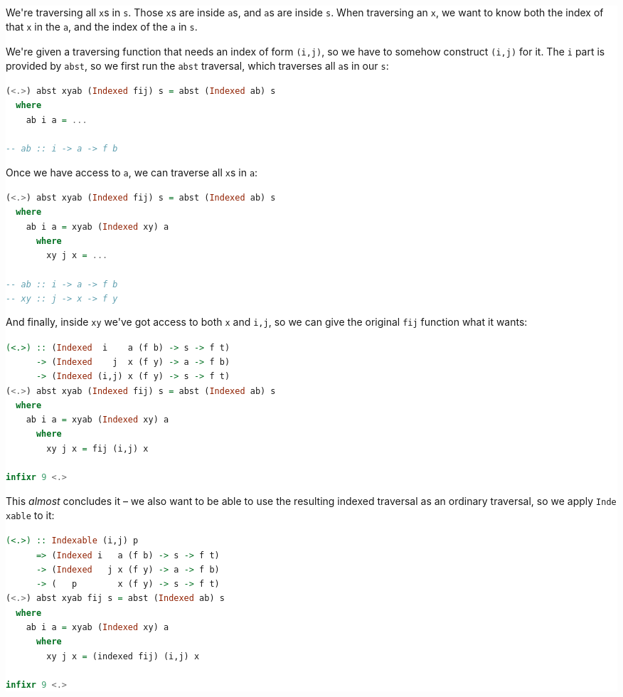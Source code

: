 We're traversing all `x`s in `s`. Those `x`s are inside `a`s, and `a`s are inside `s`. When traversing an `x`, we want to know both the index of that `x` in the `a`, and the index of the `a` in `s`.

We're given a traversing function that needs an index of form `(i,j)`, so we have to somehow construct `(i,j)` for it. The `i` part is provided by `abst`, so we first run the `abst` traversal, which traverses all `a`s in our `s`:

~~~ haskell
(<.>) abst xyab (Indexed fij) s = abst (Indexed ab) s
  where
    ab i a = ...

-- ab :: i -> a -> f b
~~~

Once we have access to `a`, we can traverse all `x`s in `a`:

~~~ haskell
(<.>) abst xyab (Indexed fij) s = abst (Indexed ab) s
  where
    ab i a = xyab (Indexed xy) a
      where
        xy j x = ...

-- ab :: i -> a -> f b
-- xy :: j -> x -> f y
~~~

And finally, inside `xy` we've got access to both `x` and `i,j`, so we can give the original `fij` function what it wants:

~~~ haskell
(<.>) :: (Indexed  i    a (f b) -> s -> f t)
      -> (Indexed    j  x (f y) -> a -> f b)
      -> (Indexed (i,j) x (f y) -> s -> f t)
(<.>) abst xyab (Indexed fij) s = abst (Indexed ab) s
  where
    ab i a = xyab (Indexed xy) a
      where
        xy j x = fij (i,j) x

infixr 9 <.>
~~~

This *almost* concludes it – we also want to be able to use the resulting indexed traversal as an ordinary traversal, so we apply `Indexable` to it:

~~~ haskell
(<.>) :: Indexable (i,j) p
      => (Indexed i   a (f b) -> s -> f t)
      -> (Indexed   j x (f y) -> a -> f b)
      -> (   p        x (f y) -> s -> f t)
(<.>) abst xyab fij s = abst (Indexed ab) s
  where
    ab i a = xyab (Indexed xy) a
      where
        xy j x = (indexed fij) (i,j) x

infixr 9 <.>
~~~

